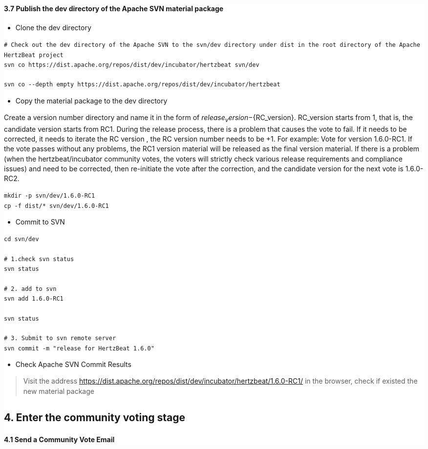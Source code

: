 #### 3.7 Publish the dev directory of the Apache SVN material package

- Clone the dev directory 

```shell
# Check out the dev directory of the Apache SVN to the svn/dev directory under dist in the root directory of the Apache HertzBeat project
svn co https://dist.apache.org/repos/dist/dev/incubator/hertzbeat svn/dev

svn co --depth empty https://dist.apache.org/repos/dist/dev/incubator/hertzbeat
```

- Copy the material package to the dev directory

Create a version number directory and name it in the form of ${release_version}-${RC_version}. RC_version starts from 1, that is, the candidate version starts from RC1. During the release process, there is a problem that causes the vote to fail. If it needs to be corrected, it needs to iterate the RC version , the RC version number needs to be +1. For example: Vote for version 1.6.0-RC1. If the vote passes without any problems, the RC1 version material will be released as the final version material. If there is a problem (when the hertzbeat/incubator community votes, the voters will strictly check various release requirements and compliance issues) and need to be corrected, then re-initiate the vote after the correction, and the candidate version for the next vote is 1.6.0- RC2.

```shell
mkdir -p svn/dev/1.6.0-RC1
cp -f dist/* svn/dev/1.6.0-RC1
```

- Commit to SVN

```shell
cd svn/dev

# 1.check svn status
svn status

# 2. add to svn
svn add 1.6.0-RC1

svn status

# 3. Submit to svn remote server
svn commit -m "release for HertzBeat 1.6.0"
```

- Check Apache SVN Commit Results

> Visit the address https://dist.apache.org/repos/dist/dev/incubator/hertzbeat/1.6.0-RC1/ in the browser, check if existed the new material package


## 4. Enter the community voting stage

#### 4.1 Send a Community Vote Email
